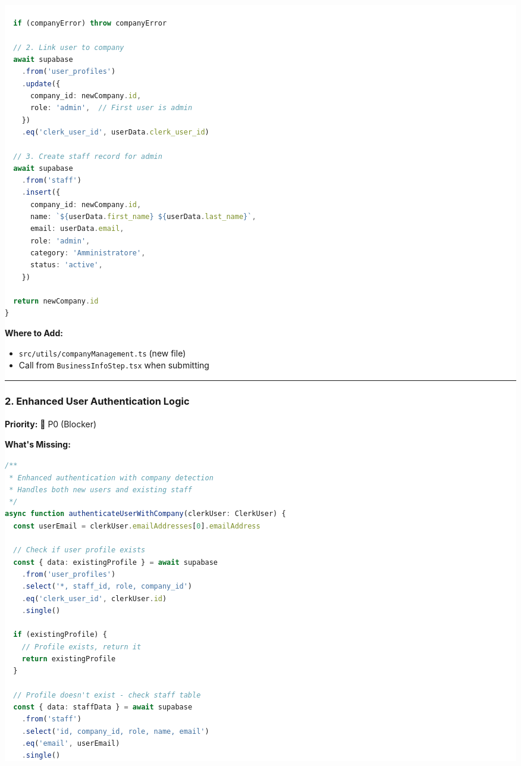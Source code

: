 ```typescript

  if (companyError) throw companyError

  // 2. Link user to company
  await supabase
    .from('user_profiles')
    .update({
      company_id: newCompany.id,
      role: 'admin',  // First user is admin
    })
    .eq('clerk_user_id', userData.clerk_user_id)

  // 3. Create staff record for admin
  await supabase
    .from('staff')
    .insert({
      company_id: newCompany.id,
      name: `${userData.first_name} ${userData.last_name}`,
      email: userData.email,
      role: 'admin',
      category: 'Amministratore',
      status: 'active',
    })

  return newCompany.id
}
```

**Where to Add:** 
- `src/utils/companyManagement.ts` (new file)
- Call from `BusinessInfoStep.tsx` when submitting

---

### 2. Enhanced User Authentication Logic
**Priority:** 🔴 P0 (Blocker)

**What's Missing:**
```typescript
/**
 * Enhanced authentication with company detection
 * Handles both new users and existing staff
 */
async function authenticateUserWithCompany(clerkUser: ClerkUser) {
  const userEmail = clerkUser.emailAddresses[0].emailAddress

  // Check if user profile exists
  const { data: existingProfile } = await supabase
    .from('user_profiles')
    .select('*, staff_id, role, company_id')
    .eq('clerk_user_id', clerkUser.id)
    .single()

  if (existingProfile) {
    // Profile exists, return it
    return existingProfile
  }

  // Profile doesn't exist - check staff table
  const { data: staffData } = await supabase
    .from('staff')
    .select('id, company_id, role, name, email')
    .eq('email', userEmail)
    .single()
```